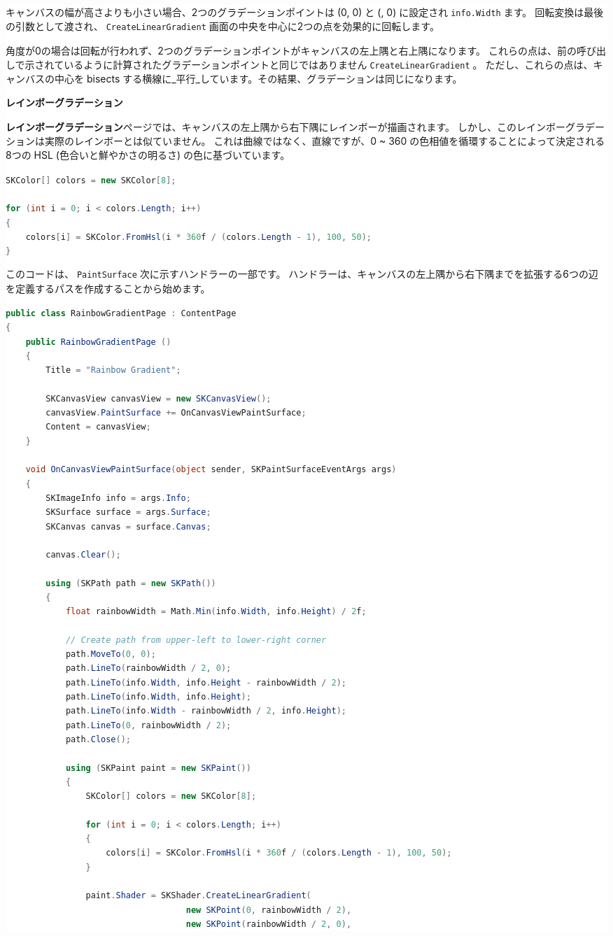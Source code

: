 キャンバスの幅が高さよりも小さい場合、2つのグラデーションポイントは (0, 0) と (, 0) に設定され `info.Width` ます。 回転変換は最後の引数として渡され、 `CreateLinearGradient` 画面の中央を中心に2つの点を効果的に回転します。

角度が0の場合は回転が行われず、2つのグラデーションポイントがキャンバスの左上隅と右上隅になります。 これらの点は、前の呼び出しで示されているように計算されたグラデーションポイントと同じではありません `CreateLinearGradient` 。 ただし、これらの点は、キャンバスの中心を bisects する横線に_平行_しています。その結果、グラデーションは同じになります。

**レインボーグラデーション**

**レインボーグラデーション**ページでは、キャンバスの左上隅から右下隅にレインボーが描画されます。 しかし、このレインボーグラデーションは実際のレインボーとは似ていません。 これは曲線ではなく、直線ですが、0 ~ 360 の色相値を循環することによって決定される8つの HSL (色合いと鮮やかさの明るさ) の色に基づいています。

```csharp
SKColor[] colors = new SKColor[8];

for (int i = 0; i < colors.Length; i++)
{
    colors[i] = SKColor.FromHsl(i * 360f / (colors.Length - 1), 100, 50);
}
```

このコードは、 `PaintSurface` 次に示すハンドラーの一部です。 ハンドラーは、キャンバスの左上隅から右下隅までを拡張する6つの辺を定義するパスを作成することから始めます。

```csharp
public class RainbowGradientPage : ContentPage
{
    public RainbowGradientPage ()
    {
        Title = "Rainbow Gradient";

        SKCanvasView canvasView = new SKCanvasView();
        canvasView.PaintSurface += OnCanvasViewPaintSurface;
        Content = canvasView;
    }

    void OnCanvasViewPaintSurface(object sender, SKPaintSurfaceEventArgs args)
    {
        SKImageInfo info = args.Info;
        SKSurface surface = args.Surface;
        SKCanvas canvas = surface.Canvas;

        canvas.Clear();

        using (SKPath path = new SKPath())
        {
            float rainbowWidth = Math.Min(info.Width, info.Height) / 2f;

            // Create path from upper-left to lower-right corner
            path.MoveTo(0, 0);
            path.LineTo(rainbowWidth / 2, 0);
            path.LineTo(info.Width, info.Height - rainbowWidth / 2);
            path.LineTo(info.Width, info.Height);
            path.LineTo(info.Width - rainbowWidth / 2, info.Height);
            path.LineTo(0, rainbowWidth / 2);
            path.Close();

            using (SKPaint paint = new SKPaint())
            {
                SKColor[] colors = new SKColor[8];

                for (int i = 0; i < colors.Length; i++)
                {
                    colors[i] = SKColor.FromHsl(i * 360f / (colors.Length - 1), 100, 50);
                }

                paint.Shader = SKShader.CreateLinearGradient(
                                    new SKPoint(0, rainbowWidth / 2), 
                                    new SKPoint(rainbowWidth / 2, 0),
```